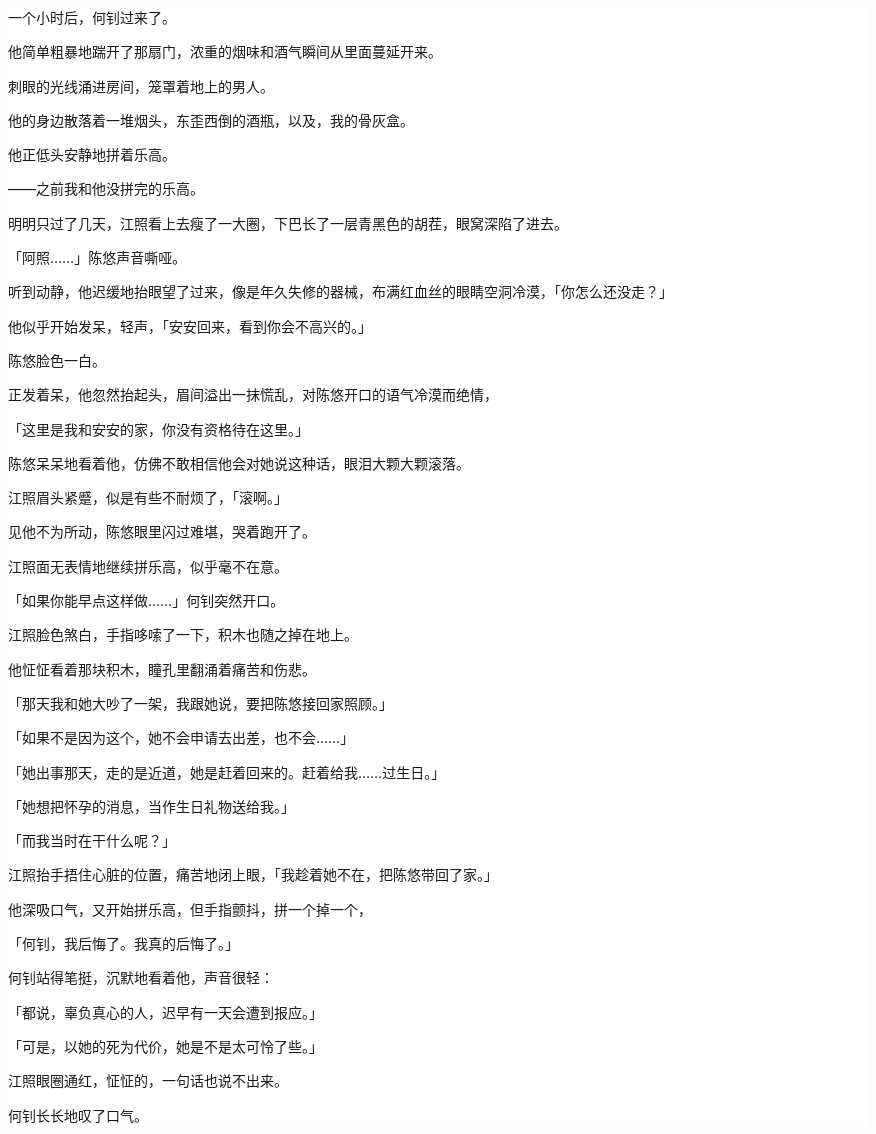 一个小时后，何钊过来了。

他简单粗暴地踹开了那扇门，浓重的烟味和酒气瞬间从里面蔓延开来。

刺眼的光线涌进房间，笼罩着地上的男人。

他的身边散落着一堆烟头，东歪西倒的酒瓶，以及，我的骨灰盒。

他正低头安静地拼着乐高。

——之前我和他没拼完的乐高。

明明只过了几天，江照看上去瘦了一大圈，下巴长了一层青黑色的胡茬，眼窝深陷了进去。

「阿照……」陈悠声音嘶哑。

听到动静，他迟缓地抬眼望了过来，像是年久失修的器械，布满红血丝的眼睛空洞冷漠，「你怎么还没走？」

他似乎开始发呆，轻声，「安安回来，看到你会不高兴的。」

陈悠脸色一白。

正发着呆，他忽然抬起头，眉间溢出一抹慌乱，对陈悠开口的语气冷漠而绝情，

「这里是我和安安的家，你没有资格待在这里。」

陈悠呆呆地看着他，仿佛不敢相信他会对她说这种话，眼泪大颗大颗滚落。

江照眉头紧蹙，似是有些不耐烦了，「滚啊。」

见他不为所动，陈悠眼里闪过难堪，哭着跑开了。

江照面无表情地继续拼乐高，似乎毫不在意。

「如果你能早点这样做……」何钊突然开口。

江照脸色煞白，手指哆嗦了一下，积木也随之掉在地上。

他怔怔看着那块积木，瞳孔里翻涌着痛苦和伤悲。

「那天我和她大吵了一架，我跟她说，要把陈悠接回家照顾。」

「如果不是因为这个，她不会申请去出差，也不会……」

「她出事那天，走的是近道，她是赶着回来的。赶着给我……过生日。」

「她想把怀孕的消息，当作生日礼物送给我。」

「而我当时在干什么呢？」

江照抬手捂住心脏的位置，痛苦地闭上眼，「我趁着她不在，把陈悠带回了家。」

他深吸口气，又开始拼乐高，但手指颤抖，拼一个掉一个，

「何钊，我后悔了。我真的后悔了。」

何钊站得笔挺，沉默地看着他，声音很轻：

「都说，辜负真心的人，迟早有一天会遭到报应。」

「可是，以她的死为代价，她是不是太可怜了些。」

江照眼圈通红，怔怔的，一句话也说不出来。

何钊长长地叹了口气。

